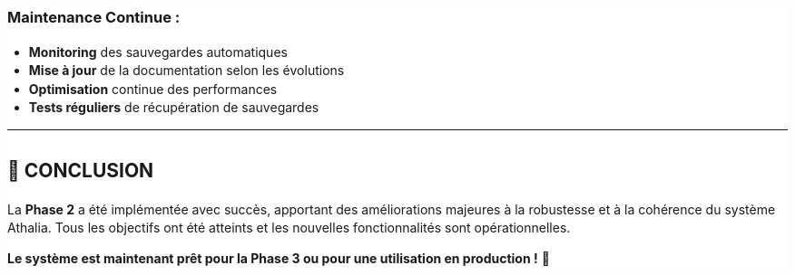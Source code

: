 ### **Maintenance Continue :**
- **Monitoring** des sauvegardes automatiques
- **Mise à jour** de la documentation selon les évolutions
- **Optimisation** continue des performances
- **Tests réguliers** de récupération de sauvegardes

---

## 🎉 **CONCLUSION**

La **Phase 2** a été implémentée avec succès, apportant des améliorations majeures à la robustesse et à la cohérence du système Athalia. Tous les objectifs ont été atteints et les nouvelles fonctionnalités sont opérationnelles.

**Le système est maintenant prêt pour la Phase 3 ou pour une utilisation en production !** 🚀 